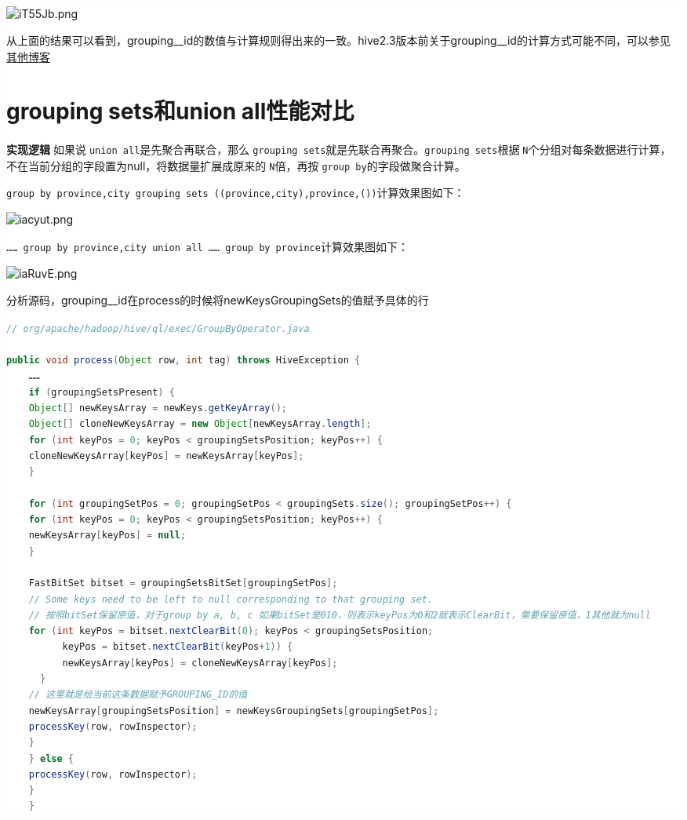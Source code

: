 ![iT55Jb.png](https://i.328888.xyz/2023/05/05/iT55Jb.png)

从上面的结果可以看到，grouping__id的数值与计算规则得出来的一致。hive2.3版本前关于grouping__id的计算方式可能不同，可以参见[其他博客](https://blog.csdn.net/Dax1n/article/details/104308886)

# grouping sets和union all性能对比

**实现逻辑**
如果说 `union all`是先聚合再联合，那么 `grouping sets`就是先联合再聚合。`grouping sets`根据 `N`个分组对每条数据进行计算，不在当前分组的字段置为null，将数据量扩展成原来的 `N`倍，再按 `group by`的字段做聚合计算。

`group by province,city grouping sets ((province,city),province,())`计算效果图如下：

![iacyut.png](https://i.328888.xyz/2023/05/06/iacyut.png)

`…… group by province,city union all …… group by province`计算效果图如下：

![iaRuvE.png](https://i.328888.xyz/2023/05/06/iaRuvE.png)

分析源码，grouping__id在process的时候将newKeysGroupingSets的值赋予具体的行

```java
// org/apache/hadoop/hive/ql/exec/GroupByOperator.java

public void process(Object row, int tag) throws HiveException {
	……
    if (groupingSetsPresent) {
    Object[] newKeysArray = newKeys.getKeyArray();
    Object[] cloneNewKeysArray = new Object[newKeysArray.length];
    for (int keyPos = 0; keyPos < groupingSetsPosition; keyPos++) {
    cloneNewKeysArray[keyPos] = newKeysArray[keyPos];
    }

    for (int groupingSetPos = 0; groupingSetPos < groupingSets.size(); groupingSetPos++) {
    for (int keyPos = 0; keyPos < groupingSetsPosition; keyPos++) {
    newKeysArray[keyPos] = null;
    }

    FastBitSet bitset = groupingSetsBitSet[groupingSetPos];
    // Some keys need to be left to null corresponding to that grouping set.
    // 按照bitSet保留原值，对于group by a, b, c 如果bitSet是010，则表示keyPos为0和2就表示ClearBit，需要保留原值，1其他就为null
    for (int keyPos = bitset.nextClearBit(0); keyPos < groupingSetsPosition;
          keyPos = bitset.nextClearBit(keyPos+1)) {
          newKeysArray[keyPos] = cloneNewKeysArray[keyPos];
      }
    // 这里就是给当前这条数据赋予GROUPING_ID的值
    newKeysArray[groupingSetsPosition] = newKeysGroupingSets[groupingSetPos];
    processKey(row, rowInspector);
    }
    } else {
    processKey(row, rowInspector);
    }  
    }
```
